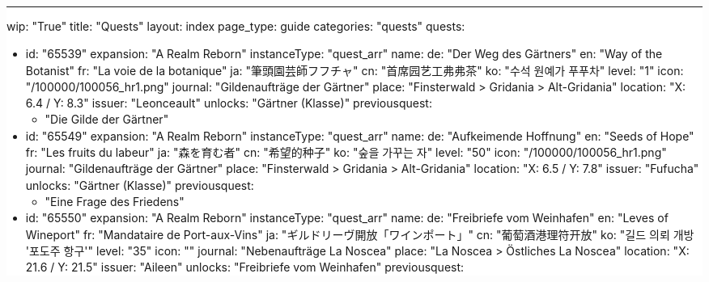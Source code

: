 ---
wip: "True"
title: "Quests"
layout: index
page_type: guide
categories: "quests"
quests:
 - id: "65539"
   expansion: "A Realm Reborn"
   instanceType: "quest_arr"
   name:
     de: "Der Weg des Gärtners"
     en: "Way of the Botanist"
     fr: "La voie de la botanique"
     ja: "筆頭園芸師フフチャ"
     cn: "首席园艺工弗弗茶"
     ko: "수석 원예가 푸푸차"
   level: "1"
   icon: "/100000/100056_hr1.png"
   journal: "Gildenaufträge der Gärtner"
   place: "Finsterwald > Gridania > Alt-Gridania"
   location: "X: 6.4 / Y: 8.3"
   issuer: "Leonceault"
   unlocks: "Gärtner (Klasse)"
   previousquest:
   - "Die Gilde der Gärtner"
 - id: "65549"
   expansion: "A Realm Reborn"
   instanceType: "quest_arr"
   name:
     de: "Aufkeimende Hoffnung"
     en: "Seeds of Hope"
     fr: "Les fruits du labeur"
     ja: "森を育む者"
     cn: "希望的种子"
     ko: "숲을 가꾸는 자"
   level: "50"
   icon: "/100000/100056_hr1.png"
   journal: "Gildenaufträge der Gärtner"
   place: "Finsterwald > Gridania > Alt-Gridania"
   location: "X: 6.5 / Y: 7.8"
   issuer: "Fufucha"
   unlocks: "Gärtner (Klasse)"
   previousquest:
   - "Eine Frage des Friedens"
 - id: "65550"
   expansion: "A Realm Reborn"
   instanceType: "quest_arr"
   name:
     de: "Freibriefe vom Weinhafen"
     en: "Leves of Wineport"
     fr: "Mandataire de Port-aux-Vins"
     ja: "ギルドリーヴ開放「ワインポート」"
     cn: "葡萄酒港理符开放"
     ko: "길드 의뢰 개방 '포도주 항구'"
   level: "35"
   icon: ""
   journal: "Nebenaufträge La Noscea"
   place: "La Noscea > Östliches La Noscea"
   location: "X: 21.6 / Y: 21.5"
   issuer: "Aileen"
   unlocks: "Freibriefe vom Weinhafen"
   previousquest:
